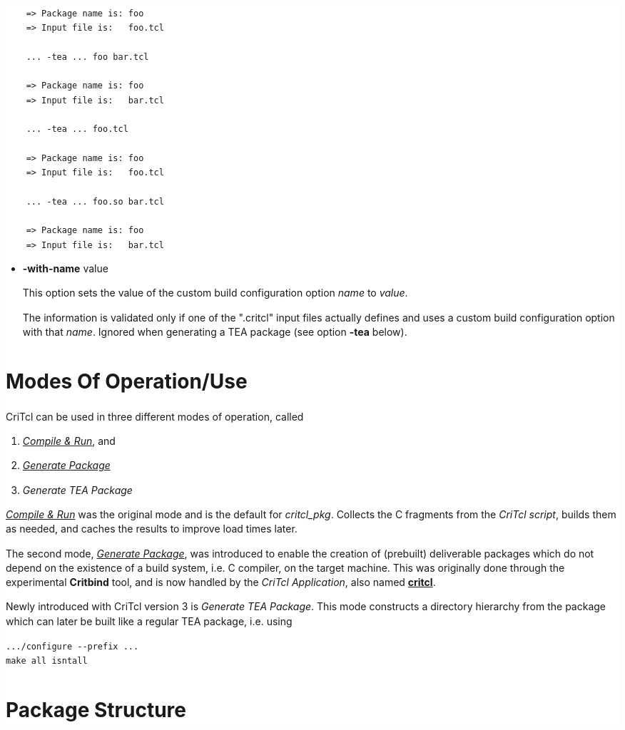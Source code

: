         => Package name is: foo
        => Input file is:   foo.tcl

        ... -tea ... foo bar.tcl

        => Package name is: foo
        => Input file is:   bar.tcl

        ... -tea ... foo.tcl

        => Package name is: foo
        => Input file is:   foo.tcl

        ... -tea ... foo.so bar.tcl

        => Package name is: foo
        => Input file is:   bar.tcl

  - __\-with\-__name____ value

    This option sets the value of the custom build configuration option *name*
    to *value*\.

    The information is validated only if one of the "\.critcl" input files
    actually defines and uses a custom build configuration option with that
    *name*\. Ignored when generating a TEA package \(see option __\-tea__
    below\)\.

# <a name='section4'></a>Modes Of Operation/Use

CriTcl can be used in three different modes of operation, called

  1. *[Compile & Run](\.\./index\.md\#compile\_run)*, and

  1. *[Generate Package](\.\./index\.md\#generate\_package)*

  1. *Generate TEA Package*

*[Compile & Run](\.\./index\.md\#compile\_run)* was the original mode and is
the default for *critcl\_pkg*\. Collects the C fragments from the *CriTcl
script*, builds them as needed, and caches the results to improve load times
later\.

The second mode, *[Generate Package](\.\./index\.md\#generate\_package)*, was
introduced to enable the creation of \(prebuilt\) deliverable packages which do
not depend on the existence of a build system, i\.e\. C compiler, on the target
machine\. This was originally done through the experimental __Critbind__
tool, and is now handled by the *CriTcl Application*, also named
__[critcl](critcl\.md)__\.

Newly introduced with CriTcl version 3 is *Generate TEA Package*\. This mode
constructs a directory hierarchy from the package which can later be built like
a regular TEA package, i\.e\. using

    .../configure --prefix ...
    make all isntall

# <a name='section5'></a>Package Structure
